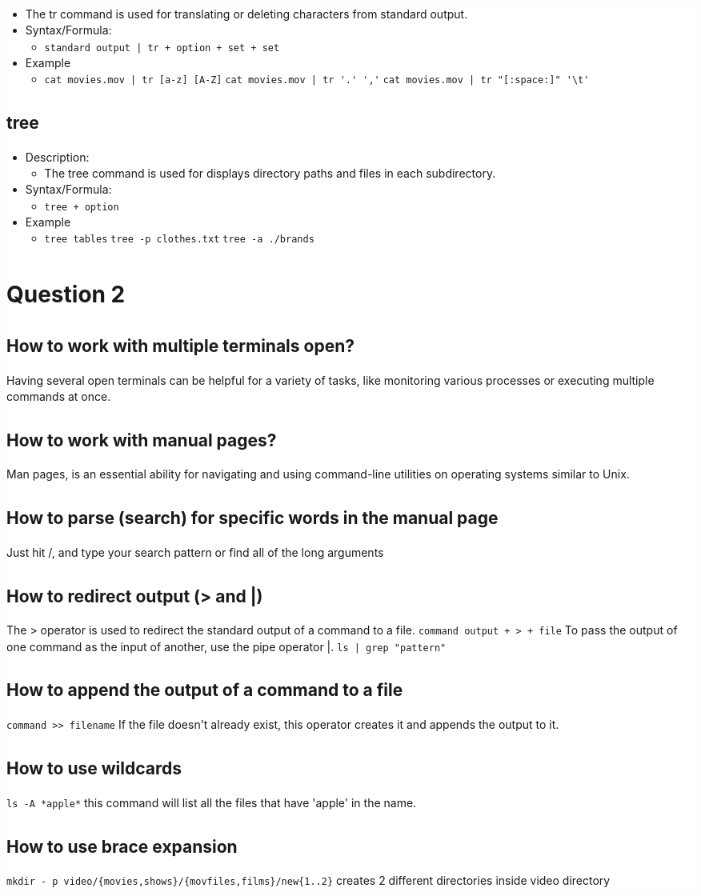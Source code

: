   * The tr command is used for translating or deleting characters from standard output.
* Syntax/Formula:
  * `standard output | tr + option + set + set`
* Example
  * `cat movies.mov | tr [a-z] [A-Z]` `cat movies.mov | tr '.' ','` `cat movies.mov | tr "[:space:]" '\t'`
## tree
* Description: 
  * The tree command is used for displays directory paths and files in each subdirectory.
* Syntax/Formula:
  * `tree + option`
* Example
  * `tree tables` `tree -p clothes.txt` `tree -a ./brands`
# Question 2 
## How to work with multiple terminals open?
Having several open terminals can be helpful for a variety of tasks, like monitoring various processes or executing multiple commands at once.
## How to work with manual pages?
Man pages, is an essential ability for navigating and using command-line utilities on operating systems similar to Unix.
## How to parse (search) for specific words in the manual page
Just hit /, and type your search pattern or find all of the long arguments
## How to redirect output (> and |)
The > operator is used to redirect the standard output of a command to a file. `command output + > + file` To pass the output of one command as the input of another, use the pipe operator |. `ls | grep "pattern"`
## How to append the output of a command to a file
`command >> filename` If the file doesn't already exist, this operator creates it and appends the output to it.
## How to use wildcards
`ls -A *apple*` this command will list all the files that have 'apple' in the name.
 ## How to use brace expansion
 `mkdir - p video/{movies,shows}/{movfiles,films}/new{1..2}` creates 2 different directories inside video directory